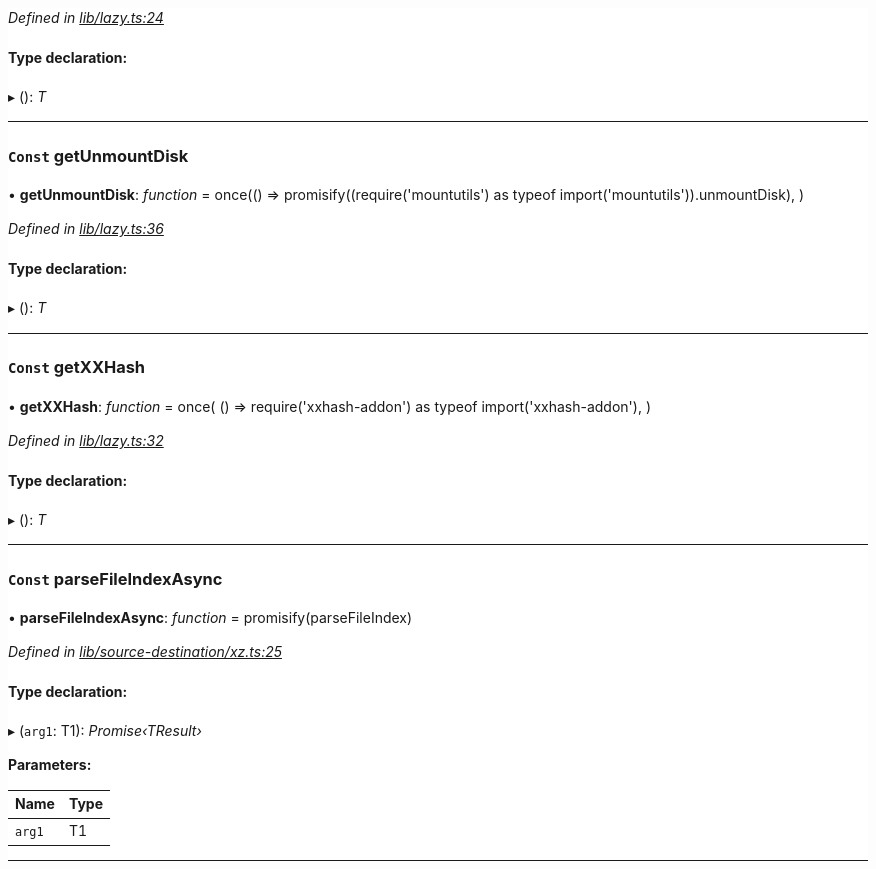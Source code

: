 *Defined in [lib/lazy.ts:24](https://github.com/balena-io-modules/etcher-sdk/blob/78fae11/lib/lazy.ts#L24)*

#### Type declaration:

▸ (): *T*

___

### `Const` getUnmountDisk

• **getUnmountDisk**: *function* = once(() =>
	promisify((require('mountutils') as typeof import('mountutils')).unmountDisk),
)

*Defined in [lib/lazy.ts:36](https://github.com/balena-io-modules/etcher-sdk/blob/78fae11/lib/lazy.ts#L36)*

#### Type declaration:

▸ (): *T*

___

### `Const` getXXHash

• **getXXHash**: *function* = once(
	() => require('xxhash-addon') as typeof import('xxhash-addon'),
)

*Defined in [lib/lazy.ts:32](https://github.com/balena-io-modules/etcher-sdk/blob/78fae11/lib/lazy.ts#L32)*

#### Type declaration:

▸ (): *T*

___

### `Const` parseFileIndexAsync

• **parseFileIndexAsync**: *function* = promisify(parseFileIndex)

*Defined in [lib/source-destination/xz.ts:25](https://github.com/balena-io-modules/etcher-sdk/blob/78fae11/lib/source-destination/xz.ts#L25)*

#### Type declaration:

▸ (`arg1`: T1): *Promise‹TResult›*

**Parameters:**

Name | Type |
------ | ------ |
`arg1` | T1 |

___
